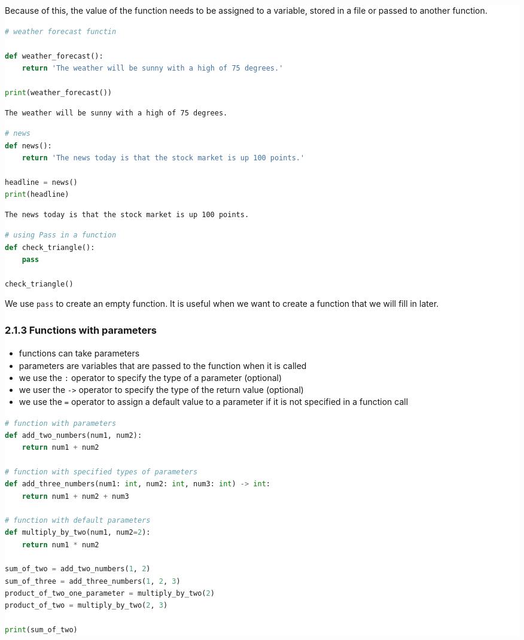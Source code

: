 Because of this, the value of the function needs to be assigned to a variable, stored in a file or passed to another function.


```python
# weather forecast functin

def weather_forecast():
    return 'The weather will be sunny with a high of 75 degrees.'

print(weather_forecast())
```

    The weather will be sunny with a high of 75 degrees.



```python
# news
def news():
    return 'The news today is that the stock market is up 100 points.'

headline = news()
print(headline)
```

    The news today is that the stock market is up 100 points.



```python
# using Pass in a function
def check_triangle():
    pass

check_triangle()
```

We use `pass` to create an empty function. It is useful when we want to create a function that we will fill in later.


### 2.1.3 Functions with parameters

- functions can take parameters
- parameters are variables that are passed to the function when it is called
- we use the `:` operator to specify the type of a parameter (optional)
- we user the `->` operator to specify the type of the return value (optional)
- we use the `=` operator to assign a default value to a parameter if it is not specified in a function call



```python
# function with parameters
def add_two_numbers(num1, num2):
    return num1 + num2

# function with specified types of parameters
def add_three_numbers(num1: int, num2: int, num3: int) -> int:
    return num1 + num2 + num3

# function with default parameters
def multiply_by_two(num1, num2=2):
    return num1 * num2

sum_of_two = add_two_numbers(1, 2)
sum_of_three = add_three_numbers(1, 2, 3)
product_of_two_one_parameter = multiply_by_two(2)
product_of_two = multiply_by_two(2, 3)

print(sum_of_two)
```
